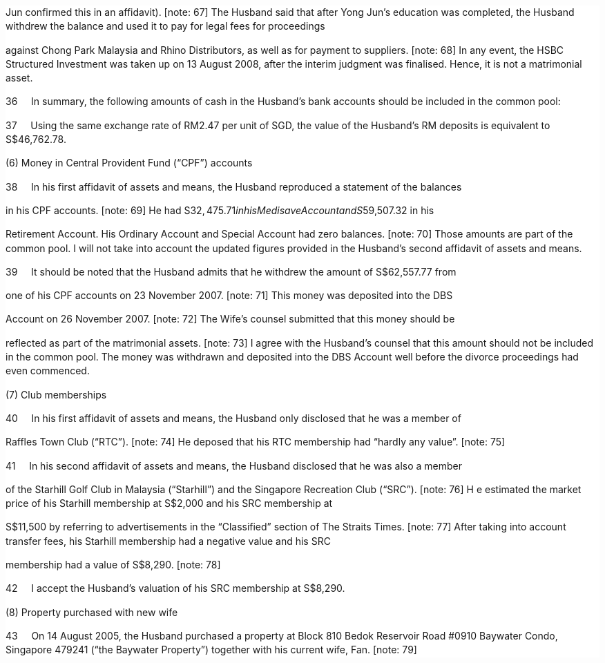 Jun confirmed this in an affidavit). [note: 67] The Husband said that after Yong Jun’s education was completed, the Husband withdrew the balance and used it to pay for legal fees for proceedings 

against Chong Park Malaysia and Rhino Distributors, as well as for payment to suppliers. [note: 68] In any event, the HSBC Structured Investment was taken up on 13 August 2008, after the interim judgment was finalised. Hence, it is not a matrimonial asset. 

36     In summary, the following amounts of cash in the Husband’s bank accounts should be included in the common pool: 

37     Using the same exchange rate of RM2.47 per unit of SGD, the value of the Husband’s RM deposits is equivalent to S$46,762.78. 

(6) Money in Central Provident Fund (“CPF”) accounts 

38     In his first affidavit of assets and means, the Husband reproduced a statement of the balances 

in his CPF accounts. [note: 69] He had S$32,475.71 in his Medisave Account and S$59,507.32 in his 

Retirement Account. His Ordinary Account and Special Account had zero balances. [note: 70] Those amounts are part of the common pool. I will not take into account the updated figures provided in the Husband’s second affidavit of assets and means. 

39     It should be noted that the Husband admits that he withdrew the amount of S$62,557.77 from 

one of his CPF accounts on 23 November 2007. [note: 71] This money was deposited into the DBS 

Account on 26 November 2007. [note: 72] The Wife’s counsel submitted that this money should be 

reflected as part of the matrimonial assets. [note: 73] I agree with the Husband’s counsel that this amount should not be included in the common pool. The money was withdrawn and deposited into the DBS Account well before the divorce proceedings had even commenced. 

(7) Club memberships 


40     In his first affidavit of assets and means, the Husband only disclosed that he was a member of 

Raffles Town Club (“RTC”). [note: 74] He deposed that his RTC membership had “hardly any value”. [note: 75] 

41     In his second affidavit of assets and means, the Husband disclosed that he was also a member 

of the Starhill Golf Club in Malaysia (“Starhill”) and the Singapore Recreation Club (“SRC”). [note: 76] H e estimated the market price of his Starhill membership at S$2,000 and his SRC membership at 

S$11,500 by referring to advertisements in the “Classified” section of The Straits Times. [note: 77] After taking into account transfer fees, his Starhill membership had a negative value and his SRC 

membership had a value of S$8,290. [note: 78] 

42     I accept the Husband’s valuation of his SRC membership at S$8,290. 

(8) Property purchased with new wife 

43     On 14 August 2005, the Husband purchased a property at Block 810 Bedok Reservoir Road #0910 Baywater Condo, Singapore 479241 (“the Baywater Property”) together with his current wife, Fan. [note: 79] 
